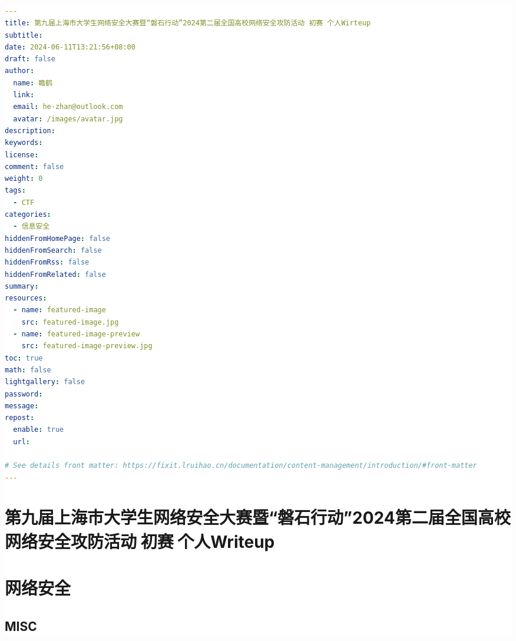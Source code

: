 ```yaml
---
title: 第九届上海市大学生网络安全大赛暨“磐石行动”2024第二届全国高校网络安全攻防活动 初赛 个人Wirteup
subtitle:
date: 2024-06-11T13:21:56+08:00
draft: false
author:
  name: 瞻鹤
  link:
  email: he-zhan@outlook.com
  avatar: /images/avatar.jpg
description:
keywords:
license:
comment: false
weight: 0
tags:
  - CTF
categories:
  - 信息安全
hiddenFromHomePage: false
hiddenFromSearch: false
hiddenFromRss: false
hiddenFromRelated: false
summary:
resources:
  - name: featured-image
    src: featured-image.jpg
  - name: featured-image-preview
    src: featured-image-preview.jpg
toc: true
math: false
lightgallery: false
password:
message:
repost:
  enable: true
  url:

# See details front matter: https://fixit.lruihao.cn/documentation/content-management/introduction/#front-matter
---
```



# 第九届上海市大学生网络安全大赛暨“磐石行动”2024第二届全国高校网络安全攻防活动 初赛 个人Writeup
# 网络安全

## MISC

